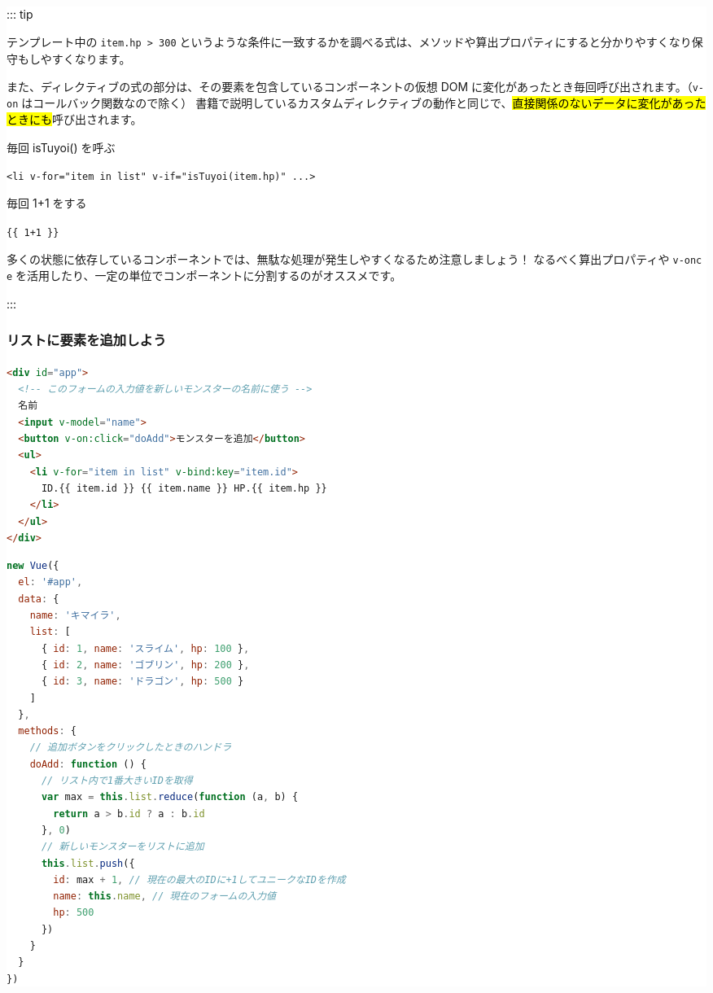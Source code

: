 <demo-block demo="guide-ch2-demo04"/>

::: tip

テンプレート中の `item.hp > 300` というような条件に一致するかを調べる式は、メソッドや算出プロパティにすると分かりやすくなり保守もしやすくなります。

また、ディレクティブの式の部分は、その要素を包含しているコンポーネントの仮想 DOM に変化があったとき毎回呼び出されます。（`v-on` はコールバック関数なので除く）
書籍で説明しているカスタムディレクティブの動作と同じで、<mark>直接関係のないデータに変化があったときにも</mark>呼び出されます。

<code-caption>毎回 isTuyoi() を呼ぶ</code-caption>
```
<li v-for="item in list" v-if="isTuyoi(item.hp)" ...>
```

<code-caption>毎回 1+1 をする</code-caption>
```
{{ 1+1 }}
```

多くの状態に依存しているコンポーネントでは、無駄な処理が発生しやすくなるため注意しましょう！
なるべく算出プロパティや `v-once` を活用したり、一定の単位でコンポーネントに分割するのがオススメです。

:::

### リストに要素を追加しよう

<page-info page="75"></page-info>

```html
<div id="app">
  <!-- このフォームの入力値を新しいモンスターの名前に使う -->
  名前
  <input v-model="name">
  <button v-on:click="doAdd">モンスターを追加</button>
  <ul>
    <li v-for="item in list" v-bind:key="item.id">
      ID.{{ item.id }} {{ item.name }} HP.{{ item.hp }}
    </li>
  </ul>
</div>
```

```js
new Vue({
  el: '#app',
  data: {
    name: 'キマイラ',
    list: [
      { id: 1, name: 'スライム', hp: 100 },
      { id: 2, name: 'ゴブリン', hp: 200 },
      { id: 3, name: 'ドラゴン', hp: 500 }
    ]
  },
  methods: {
    // 追加ボタンをクリックしたときのハンドラ
    doAdd: function () {
      // リスト内で1番大きいIDを取得
      var max = this.list.reduce(function (a, b) {
        return a > b.id ? a : b.id
      }, 0)
      // 新しいモンスターをリストに追加
      this.list.push({
        id: max + 1, // 現在の最大のIDに+1してユニークなIDを作成
        name: this.name, // 現在のフォームの入力値
        hp: 500
      })
    }
  }
})
```